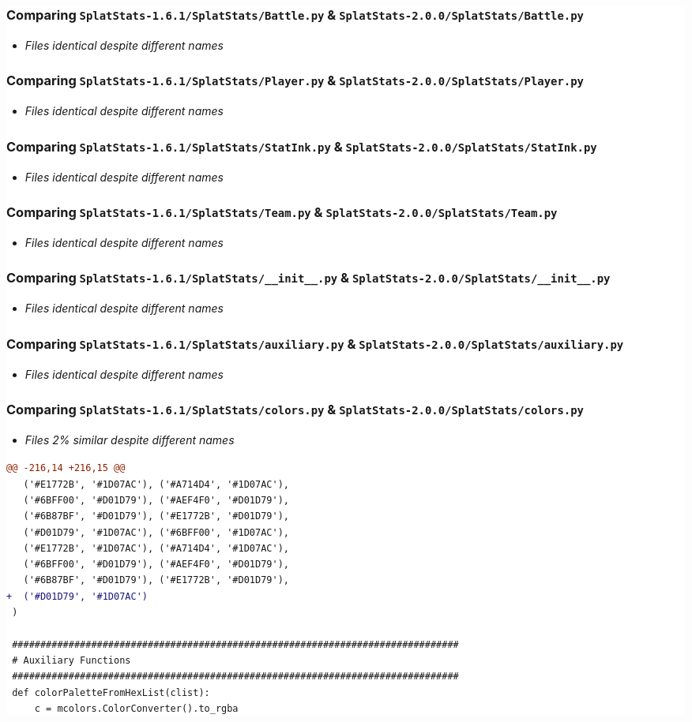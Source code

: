 ### Comparing `SplatStats-1.6.1/SplatStats/Battle.py` & `SplatStats-2.0.0/SplatStats/Battle.py`

 * *Files identical despite different names*

### Comparing `SplatStats-1.6.1/SplatStats/Player.py` & `SplatStats-2.0.0/SplatStats/Player.py`

 * *Files identical despite different names*

### Comparing `SplatStats-1.6.1/SplatStats/StatInk.py` & `SplatStats-2.0.0/SplatStats/StatInk.py`

 * *Files identical despite different names*

### Comparing `SplatStats-1.6.1/SplatStats/Team.py` & `SplatStats-2.0.0/SplatStats/Team.py`

 * *Files identical despite different names*

### Comparing `SplatStats-1.6.1/SplatStats/__init__.py` & `SplatStats-2.0.0/SplatStats/__init__.py`

 * *Files identical despite different names*

### Comparing `SplatStats-1.6.1/SplatStats/auxiliary.py` & `SplatStats-2.0.0/SplatStats/auxiliary.py`

 * *Files identical despite different names*

### Comparing `SplatStats-1.6.1/SplatStats/colors.py` & `SplatStats-2.0.0/SplatStats/colors.py`

 * *Files 2% similar despite different names*

```diff
@@ -216,14 +216,15 @@
   ('#E1772B', '#1D07AC'), ('#A714D4', '#1D07AC'),
   ('#6BFF00', '#D01D79'), ('#AEF4F0', '#D01D79'),
   ('#6B87BF', '#D01D79'), ('#E1772B', '#D01D79'),
   ('#D01D79', '#1D07AC'), ('#6BFF00', '#1D07AC'),
   ('#E1772B', '#1D07AC'), ('#A714D4', '#1D07AC'),
   ('#6BFF00', '#D01D79'), ('#AEF4F0', '#D01D79'),
   ('#6B87BF', '#D01D79'), ('#E1772B', '#D01D79'),
+  ('#D01D79', '#1D07AC')
 )
 
 ###############################################################################
 # Auxiliary Functions
 ###############################################################################
 def colorPaletteFromHexList(clist):
     c = mcolors.ColorConverter().to_rgba
```
